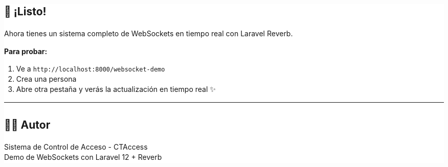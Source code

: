 
## 🎉 ¡Listo!

Ahora tienes un sistema completo de WebSockets en tiempo real con Laravel Reverb. 

**Para probar:**
1. Ve a `http://localhost:8000/websocket-demo`
2. Crea una persona
3. Abre otra pestaña y verás la actualización en tiempo real ✨

---

## 👨‍💻 Autor

Sistema de Control de Acceso - CTAccess  
Demo de WebSockets con Laravel 12 + Reverb
